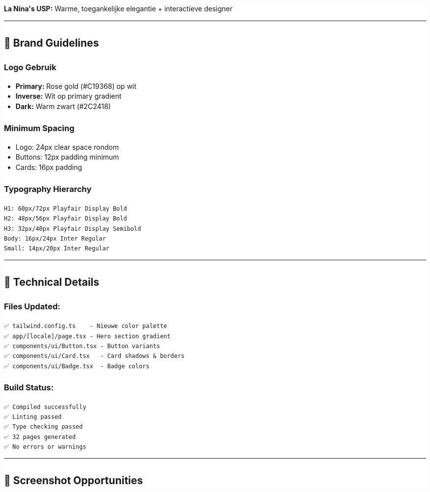 **La Nina's USP:** Warme, toegankelijke elegantie + interactieve designer

---

## 🎨 Brand Guidelines

### Logo Gebruik
- **Primary:** Rose gold (#C19368) op wit
- **Inverse:** Wit op primary gradient
- **Dark:** Warm zwart (#2C2418)

### Minimum Spacing
- Logo: 24px clear space rondom
- Buttons: 12px padding minimum
- Cards: 16px padding

### Typography Hierarchy
```
H1: 60px/72px Playfair Display Bold
H2: 48px/56px Playfair Display Bold  
H3: 32px/40px Playfair Display Semibold
Body: 16px/24px Inter Regular
Small: 14px/20px Inter Regular
```

---

## 🔧 Technical Details

### Files Updated:
```
✅ tailwind.config.ts    - Nieuwe color palette
✅ app/[locale]/page.tsx - Hero section gradient
✅ components/ui/Button.tsx - Button variants
✅ components/ui/Card.tsx   - Card shadows & borders
✅ components/ui/Badge.tsx  - Badge colors
```

### Build Status:
```
✅ Compiled successfully
✅ Linting passed
✅ Type checking passed  
✅ 32 pages generated
✅ No errors or warnings
```

---

## 📸 Screenshot Opportunities
